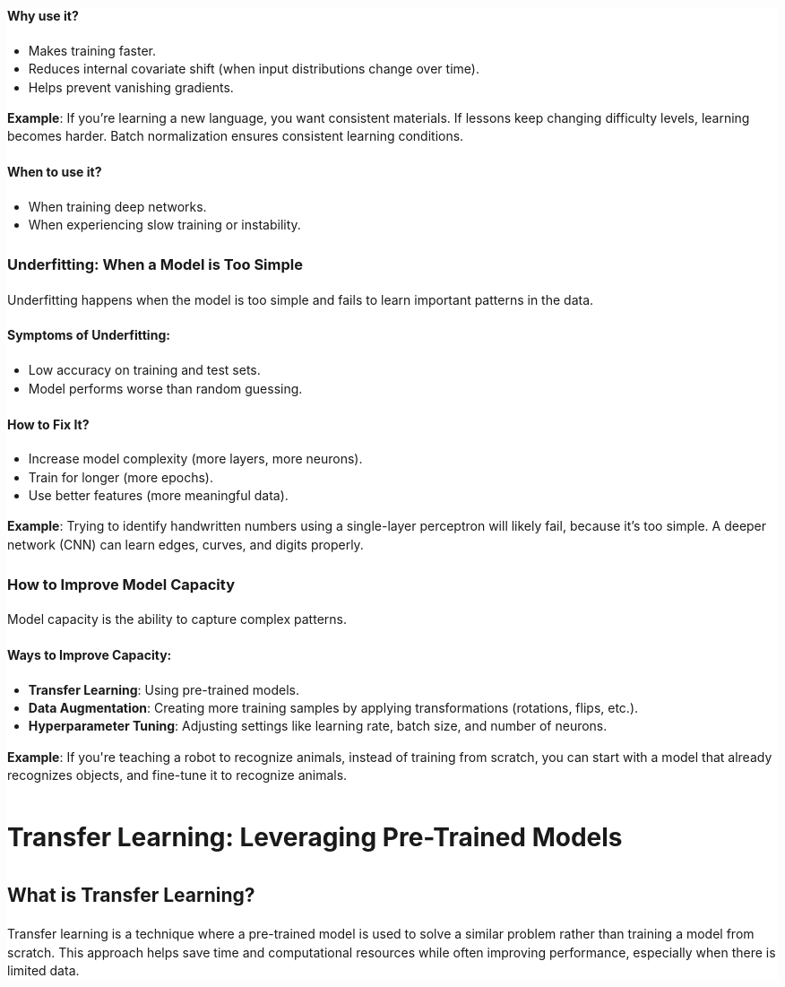 #### Why use it?
- Makes training faster.
- Reduces internal covariate shift (when input distributions change over time).
- Helps prevent vanishing gradients.

**Example**:
If you’re learning a new language, you want consistent materials. If lessons keep changing difficulty levels, learning becomes harder. Batch normalization ensures consistent learning conditions.

#### When to use it?
- When training deep networks.
- When experiencing slow training or instability.

### Underfitting: When a Model is Too Simple
Underfitting happens when the model is too simple and fails to learn important patterns in the data.

#### Symptoms of Underfitting:
- Low accuracy on training and test sets.
- Model performs worse than random guessing.

#### How to Fix It?
- Increase model complexity (more layers, more neurons).
- Train for longer (more epochs).
- Use better features (more meaningful data).

**Example**:
Trying to identify handwritten numbers using a single-layer perceptron will likely fail, because it’s too simple. A deeper network (CNN) can learn edges, curves, and digits properly.

### How to Improve Model Capacity
Model capacity is the ability to capture complex patterns.

#### Ways to Improve Capacity:
- **Transfer Learning**: Using pre-trained models.
- **Data Augmentation**: Creating more training samples by applying transformations (rotations, flips, etc.).
- **Hyperparameter Tuning**: Adjusting settings like learning rate, batch size, and number of neurons.

**Example**:
If you're teaching a robot to recognize animals, instead of training from scratch, you can start with a model that already recognizes objects, and fine-tune it to recognize animals.

# Transfer Learning: Leveraging Pre-Trained Models

## What is Transfer Learning?
Transfer learning is a technique where a pre-trained model is used to solve a similar problem rather than training a model from scratch. This approach helps save time and computational resources while often improving performance, especially when there is limited data.
